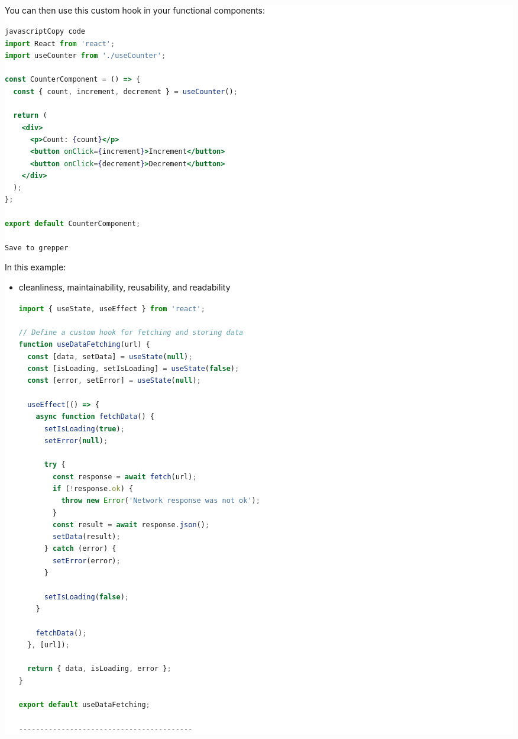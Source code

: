   You can then use this custom hook in your functional components:

  ```jsx
  javascriptCopy code
  import React from 'react';
  import useCounter from './useCounter';

  const CounterComponent = () => {
    const { count, increment, decrement } = useCounter();

    return (
      <div>
        <p>Count: {count}</p>
        <button onClick={increment}>Increment</button>
        <button onClick={decrement}>Decrement</button>
      </div>
    );
  };

  export default CounterComponent;

  Save to grepper

  ```

  In this example:

- cleanliness, maintainability, reusability, and readability

  ```jsx
  import { useState, useEffect } from 'react';

  // Define a custom hook for fetching and storing data
  function useDataFetching(url) {
    const [data, setData] = useState(null);
    const [isLoading, setIsLoading] = useState(false);
    const [error, setError] = useState(null);

    useEffect(() => {
      async function fetchData() {
        setIsLoading(true);
        setError(null);

        try {
          const response = await fetch(url);
          if (!response.ok) {
            throw new Error('Network response was not ok');
          }
          const result = await response.json();
          setData(result);
        } catch (error) {
          setError(error);
        }

        setIsLoading(false);
      }

      fetchData();
    }, [url]);

    return { data, isLoading, error };
  }

  export default useDataFetching;

  -----------------------------------------
  ```